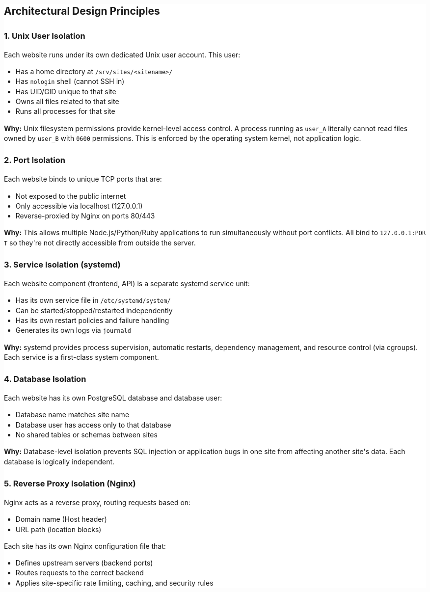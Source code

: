 
## Architectural Design Principles

### 1. Unix User Isolation

Each website runs under its own dedicated Unix user account. This user:
- Has a home directory at `/srv/sites/<sitename>/`
- Has `nologin` shell (cannot SSH in)
- Has UID/GID unique to that site
- Owns all files related to that site
- Runs all processes for that site

**Why:** Unix filesystem permissions provide kernel-level access control. A process running as `user_A` literally cannot read files owned by `user_B` with `0600` permissions. This is enforced by the operating system kernel, not application logic.

### 2. Port Isolation

Each website binds to unique TCP ports that are:
- Not exposed to the public internet
- Only accessible via localhost (127.0.0.1)
- Reverse-proxied by Nginx on ports 80/443

**Why:** This allows multiple Node.js/Python/Ruby applications to run simultaneously without port conflicts. All bind to `127.0.0.1:PORT` so they're not directly accessible from outside the server.

### 3. Service Isolation (systemd)

Each website component (frontend, API) is a separate systemd service unit:
- Has its own service file in `/etc/systemd/system/`
- Can be started/stopped/restarted independently
- Has its own restart policies and failure handling
- Generates its own logs via `journald`

**Why:** systemd provides process supervision, automatic restarts, dependency management, and resource control (via cgroups). Each service is a first-class system component.

### 4. Database Isolation

Each website has its own PostgreSQL database and database user:
- Database name matches site name
- Database user has access only to that database
- No shared tables or schemas between sites

**Why:** Database-level isolation prevents SQL injection or application bugs in one site from affecting another site's data. Each database is logically independent.

### 5. Reverse Proxy Isolation (Nginx)

Nginx acts as a reverse proxy, routing requests based on:
- Domain name (Host header)
- URL path (location blocks)

Each site has its own Nginx configuration file that:
- Defines upstream servers (backend ports)
- Routes requests to the correct backend
- Applies site-specific rate limiting, caching, and security rules
